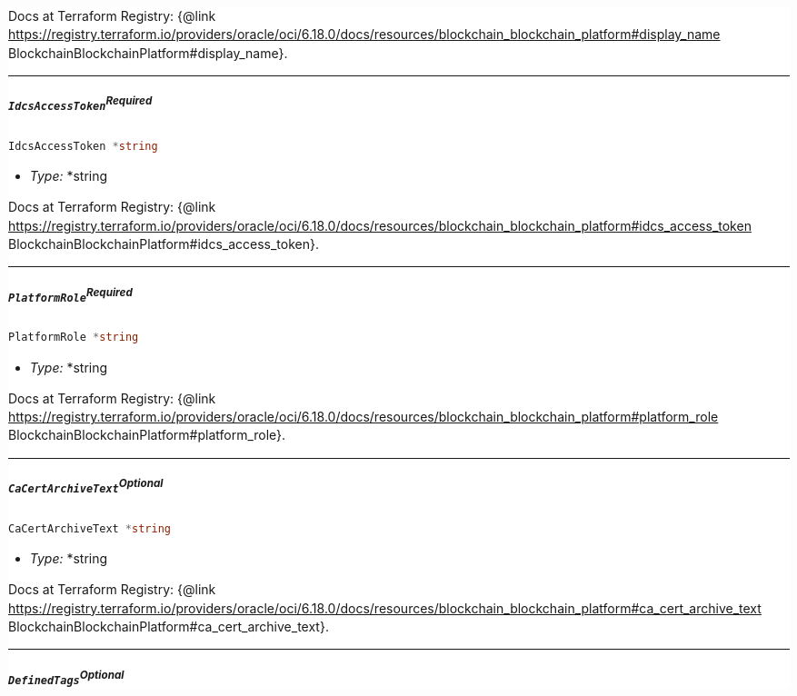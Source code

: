 Docs at Terraform Registry: {@link https://registry.terraform.io/providers/oracle/oci/6.18.0/docs/resources/blockchain_blockchain_platform#display_name BlockchainBlockchainPlatform#display_name}.

---

##### `IdcsAccessToken`<sup>Required</sup> <a name="IdcsAccessToken" id="rhizo-co-terraform-provider-oci.blockchainBlockchainPlatform.BlockchainBlockchainPlatformConfig.property.idcsAccessToken"></a>

```go
IdcsAccessToken *string
```

- *Type:* *string

Docs at Terraform Registry: {@link https://registry.terraform.io/providers/oracle/oci/6.18.0/docs/resources/blockchain_blockchain_platform#idcs_access_token BlockchainBlockchainPlatform#idcs_access_token}.

---

##### `PlatformRole`<sup>Required</sup> <a name="PlatformRole" id="rhizo-co-terraform-provider-oci.blockchainBlockchainPlatform.BlockchainBlockchainPlatformConfig.property.platformRole"></a>

```go
PlatformRole *string
```

- *Type:* *string

Docs at Terraform Registry: {@link https://registry.terraform.io/providers/oracle/oci/6.18.0/docs/resources/blockchain_blockchain_platform#platform_role BlockchainBlockchainPlatform#platform_role}.

---

##### `CaCertArchiveText`<sup>Optional</sup> <a name="CaCertArchiveText" id="rhizo-co-terraform-provider-oci.blockchainBlockchainPlatform.BlockchainBlockchainPlatformConfig.property.caCertArchiveText"></a>

```go
CaCertArchiveText *string
```

- *Type:* *string

Docs at Terraform Registry: {@link https://registry.terraform.io/providers/oracle/oci/6.18.0/docs/resources/blockchain_blockchain_platform#ca_cert_archive_text BlockchainBlockchainPlatform#ca_cert_archive_text}.

---

##### `DefinedTags`<sup>Optional</sup> <a name="DefinedTags" id="rhizo-co-terraform-provider-oci.blockchainBlockchainPlatform.BlockchainBlockchainPlatformConfig.property.definedTags"></a>
